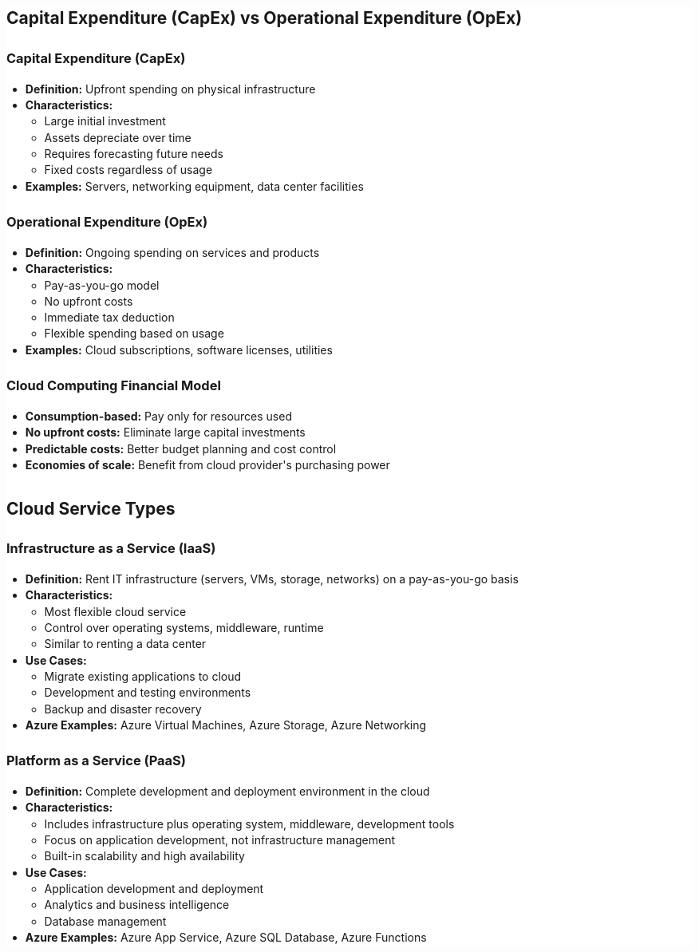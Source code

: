 ## Capital Expenditure (CapEx) vs Operational Expenditure (OpEx)

### Capital Expenditure (CapEx)
- **Definition:** Upfront spending on physical infrastructure
- **Characteristics:**
  - Large initial investment
  - Assets depreciate over time
  - Requires forecasting future needs
  - Fixed costs regardless of usage
- **Examples:** Servers, networking equipment, data center facilities

### Operational Expenditure (OpEx)
- **Definition:** Ongoing spending on services and products
- **Characteristics:**
  - Pay-as-you-go model
  - No upfront costs
  - Immediate tax deduction
  - Flexible spending based on usage
- **Examples:** Cloud subscriptions, software licenses, utilities

### Cloud Computing Financial Model
- **Consumption-based:** Pay only for resources used
- **No upfront costs:** Eliminate large capital investments
- **Predictable costs:** Better budget planning and cost control
- **Economies of scale:** Benefit from cloud provider's purchasing power

## Cloud Service Types

### Infrastructure as a Service (IaaS)
- **Definition:** Rent IT infrastructure (servers, VMs, storage, networks) on a pay-as-you-go basis
- **Characteristics:**
  - Most flexible cloud service
  - Control over operating systems, middleware, runtime
  - Similar to renting a data center
- **Use Cases:**
  - Migrate existing applications to cloud
  - Development and testing environments
  - Backup and disaster recovery
- **Azure Examples:** Azure Virtual Machines, Azure Storage, Azure Networking

### Platform as a Service (PaaS)
- **Definition:** Complete development and deployment environment in the cloud
- **Characteristics:**
  - Includes infrastructure plus operating system, middleware, development tools
  - Focus on application development, not infrastructure management
  - Built-in scalability and high availability
- **Use Cases:**
  - Application development and deployment
  - Analytics and business intelligence
  - Database management
- **Azure Examples:** Azure App Service, Azure SQL Database, Azure Functions

